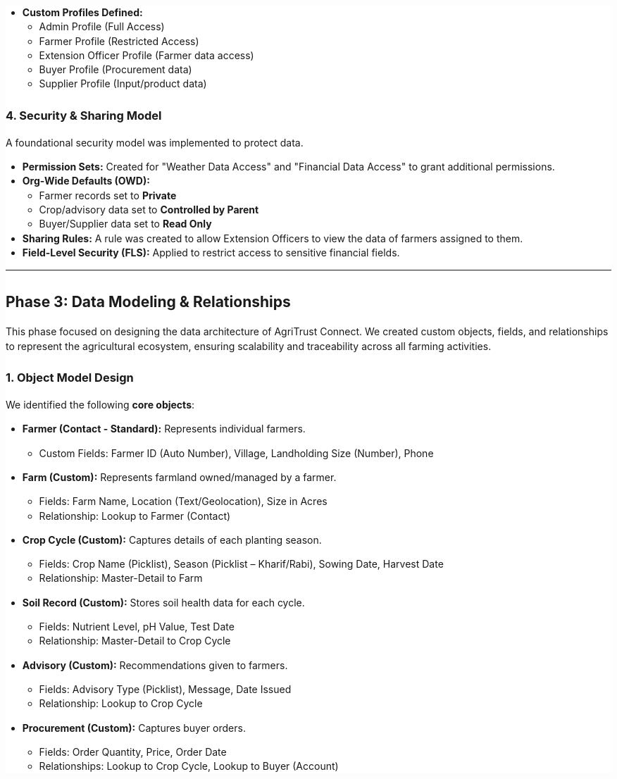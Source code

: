 * **Custom Profiles Defined:**  
  * Admin Profile (Full Access)  
  * Farmer Profile (Restricted Access)  
  * Extension Officer Profile (Farmer data access)  
  * Buyer Profile (Procurement data)  
  * Supplier Profile (Input/product data)  

### 4. Security & Sharing Model  
A foundational security model was implemented to protect data.  

* **Permission Sets:** Created for "Weather Data Access" and "Financial Data Access" to grant additional permissions.  
* **Org-Wide Defaults (OWD):**  
  * Farmer records set to **Private**  
  * Crop/advisory data set to **Controlled by Parent**  
  * Buyer/Supplier data set to **Read Only**  
* **Sharing Rules:** A rule was created to allow Extension Officers to view the data of farmers assigned to them.  
* **Field-Level Security (FLS):** Applied to restrict access to sensitive financial fields.  

---
## Phase 3: Data Modeling & Relationships  

This phase focused on designing the data architecture of AgriTrust Connect. We created custom objects, fields, and relationships to represent the agricultural ecosystem, ensuring scalability and traceability across all farming activities.  

### 1. Object Model Design  

We identified the following **core objects**:  

* **Farmer (Contact - Standard):** Represents individual farmers.  
  * Custom Fields: Farmer ID (Auto Number), Village, Landholding Size (Number), Phone  

* **Farm (Custom):** Represents farmland owned/managed by a farmer.  
  * Fields: Farm Name, Location (Text/Geolocation), Size in Acres  
  * Relationship: Lookup to Farmer (Contact)  

* **Crop Cycle (Custom):** Captures details of each planting season.  
  * Fields: Crop Name (Picklist), Season (Picklist – Kharif/Rabi), Sowing Date, Harvest Date  
  * Relationship: Master-Detail to Farm  

* **Soil Record (Custom):** Stores soil health data for each cycle.  
  * Fields: Nutrient Level, pH Value, Test Date  
  * Relationship: Master-Detail to Crop Cycle  

* **Advisory (Custom):** Recommendations given to farmers.  
  * Fields: Advisory Type (Picklist), Message, Date Issued  
  * Relationship: Lookup to Crop Cycle  

* **Procurement (Custom):** Captures buyer orders.  
  * Fields: Order Quantity, Price, Order Date  
  * Relationships: Lookup to Crop Cycle, Lookup to Buyer (Account)  
